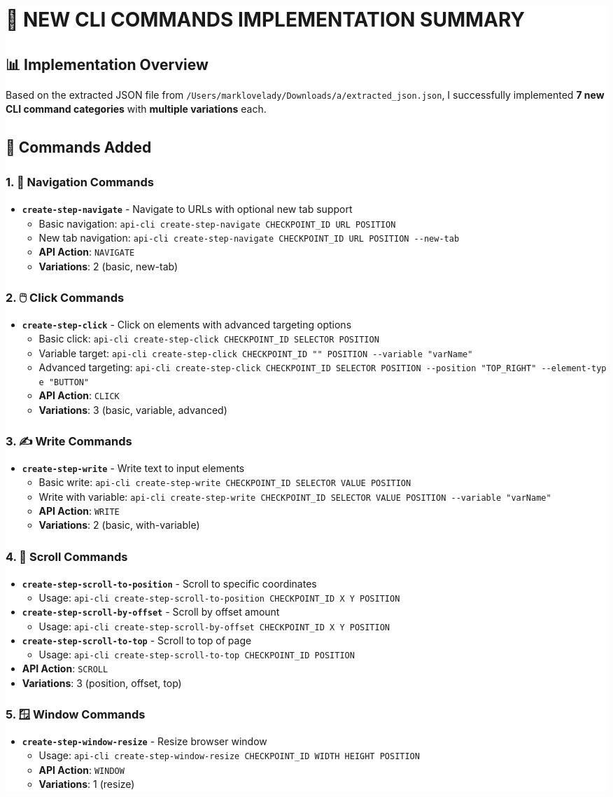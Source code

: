 # 🚀 NEW CLI COMMANDS IMPLEMENTATION SUMMARY

## 📊 Implementation Overview

Based on the extracted JSON file from `/Users/marklovelady/Downloads/a/extracted_json.json`, I successfully implemented **7 new CLI command categories** with **multiple variations** each.

## 🎯 Commands Added

### 1. 🧭 **Navigation Commands**
- **`create-step-navigate`** - Navigate to URLs with optional new tab support
  - Basic navigation: `api-cli create-step-navigate CHECKPOINT_ID URL POSITION`
  - New tab navigation: `api-cli create-step-navigate CHECKPOINT_ID URL POSITION --new-tab`
  - **API Action**: `NAVIGATE`
  - **Variations**: 2 (basic, new-tab)

### 2. 🖱️ **Click Commands**
- **`create-step-click`** - Click on elements with advanced targeting options
  - Basic click: `api-cli create-step-click CHECKPOINT_ID SELECTOR POSITION`
  - Variable target: `api-cli create-step-click CHECKPOINT_ID "" POSITION --variable "varName"`
  - Advanced targeting: `api-cli create-step-click CHECKPOINT_ID SELECTOR POSITION --position "TOP_RIGHT" --element-type "BUTTON"`
  - **API Action**: `CLICK`
  - **Variations**: 3 (basic, variable, advanced)

### 3. ✍️ **Write Commands**
- **`create-step-write`** - Write text to input elements
  - Basic write: `api-cli create-step-write CHECKPOINT_ID SELECTOR VALUE POSITION`
  - Write with variable: `api-cli create-step-write CHECKPOINT_ID SELECTOR VALUE POSITION --variable "varName"`
  - **API Action**: `WRITE`
  - **Variations**: 2 (basic, with-variable)

### 4. 📜 **Scroll Commands**
- **`create-step-scroll-to-position`** - Scroll to specific coordinates
  - Usage: `api-cli create-step-scroll-to-position CHECKPOINT_ID X Y POSITION`
- **`create-step-scroll-by-offset`** - Scroll by offset amount
  - Usage: `api-cli create-step-scroll-by-offset CHECKPOINT_ID X Y POSITION`
- **`create-step-scroll-to-top`** - Scroll to top of page
  - Usage: `api-cli create-step-scroll-to-top CHECKPOINT_ID POSITION`
- **API Action**: `SCROLL`
- **Variations**: 3 (position, offset, top)

### 5. 🪟 **Window Commands**
- **`create-step-window-resize`** - Resize browser window
  - Usage: `api-cli create-step-window-resize CHECKPOINT_ID WIDTH HEIGHT POSITION`
  - **API Action**: `WINDOW`
  - **Variations**: 1 (resize)
